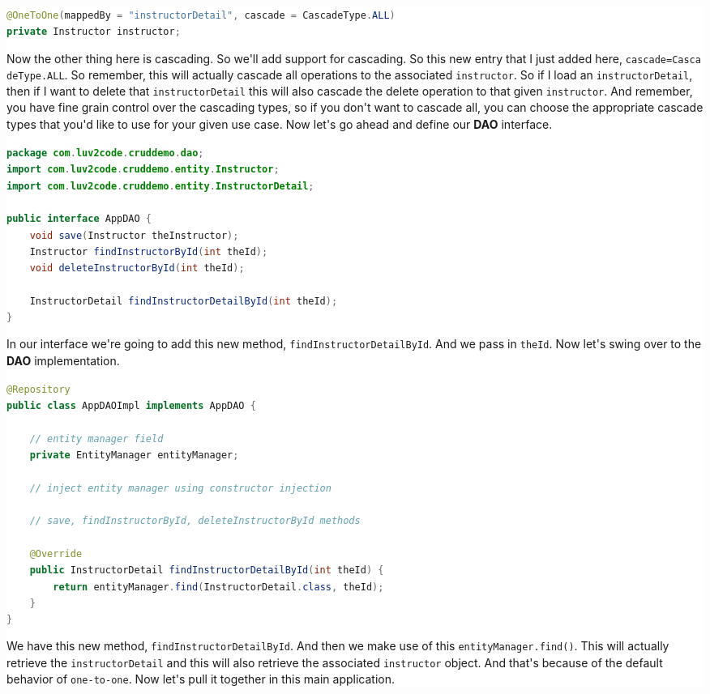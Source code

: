 ````java
@OneToOne(mappedBy = "instructorDetail", cascade = CascadeType.ALL)
private Instructor instructor;
````

Now the other thing here is cascading.
So we'll add support for cascading.
So this new entry that I just added here, `cascade=CascadeType.ALL`.
So remember, this will actually cascade all operations to the associated `instructor`.
So if I load an `instructorDetail`, then if I want to delete that `instructorDetail`
this will also cascade the delete operation to that given `instructor`.
And remember, you have fine grain control over the cascading types,
so if you don't want to cascade all, you can choose the appropriate cascade types
that you'd like to use for your given use case.
Now let's go ahead and define our **DAO** interface.

````java
package com.luv2code.cruddemo.dao;
import com.luv2code.cruddemo.entity.Instructor;
import com.luv2code.cruddemo.entity.InstructorDetail;

public interface AppDAO {
    void save(Instructor theInstructor);
    Instructor findInstructorById(int theId);
    void deleteInstructorById(int theId);
    
    InstructorDetail findInstructorDetailById(int theId);
}
````

In our interface we're going to add this new method, `findInstructorDetailById`.
And we pass in `theId`.
Now let's swing over to the **DAO** implementation.

`````java
@Repository
public class AppDAOImpl implements AppDAO {

    // entity manager field
    private EntityManager entityManager;

    // inject entity manager using constructor injection
    
    // save, findInstructorById, deleteInstructorById methods

    @Override
    public InstructorDetail findInstructorDetailById(int theId) {
        return entityManager.find(InstructorDetail.class, theId);
    }
}

`````

We have this new method, `findInstructorDetailById`.
And then we make use of this `entityManager.find()`.
This will actually retrieve the `instructorDetail` 
and this will also retrieve the associated `instructor` object.
And that's because of the default behavior of `one-to-one`.
Now let's pull it together in this main application.
